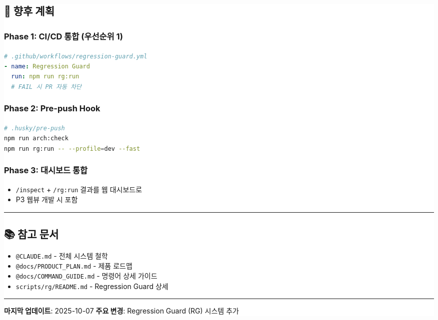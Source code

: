 
## 🔮 향후 계획

### Phase 1: CI/CD 통합 (우선순위 1)

```yaml
# .github/workflows/regression-guard.yml
- name: Regression Guard
  run: npm run rg:run
  # FAIL 시 PR 자동 차단
```

### Phase 2: Pre-push Hook

```bash
# .husky/pre-push
npm run arch:check
npm run rg:run -- --profile=dev --fast
```

### Phase 3: 대시보드 통합

- `/inspect` + `/rg:run` 결과를 웹 대시보드로
- P3 웹뷰 개발 시 포함

---

## 📚 참고 문서

- `@CLAUDE.md` - 전체 시스템 철학
- `@docs/PRODUCT_PLAN.md` - 제품 로드맵
- `@docs/COMMAND_GUIDE.md` - 명령어 상세 가이드
- `scripts/rg/README.md` - Regression Guard 상세

---

**마지막 업데이트**: 2025-10-07
**주요 변경**: Regression Guard (RG) 시스템 추가
